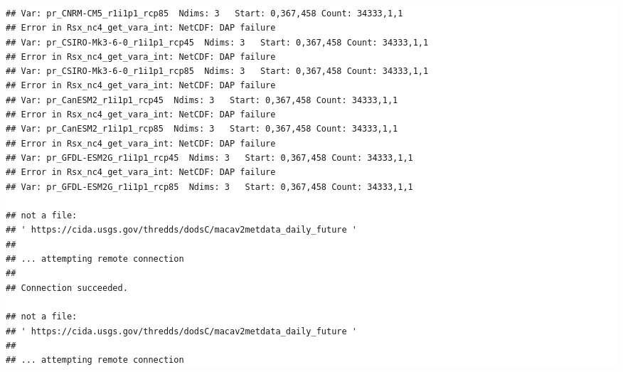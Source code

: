     ## Var: pr_CNRM-CM5_r1i1p1_rcp85  Ndims: 3   Start: 0,367,458 Count: 34333,1,1
    ## Error in Rsx_nc4_get_vara_int: NetCDF: DAP failure
    ## Var: pr_CSIRO-Mk3-6-0_r1i1p1_rcp45  Ndims: 3   Start: 0,367,458 Count: 34333,1,1
    ## Error in Rsx_nc4_get_vara_int: NetCDF: DAP failure
    ## Var: pr_CSIRO-Mk3-6-0_r1i1p1_rcp85  Ndims: 3   Start: 0,367,458 Count: 34333,1,1
    ## Error in Rsx_nc4_get_vara_int: NetCDF: DAP failure
    ## Var: pr_CanESM2_r1i1p1_rcp45  Ndims: 3   Start: 0,367,458 Count: 34333,1,1
    ## Error in Rsx_nc4_get_vara_int: NetCDF: DAP failure
    ## Var: pr_CanESM2_r1i1p1_rcp85  Ndims: 3   Start: 0,367,458 Count: 34333,1,1
    ## Error in Rsx_nc4_get_vara_int: NetCDF: DAP failure
    ## Var: pr_GFDL-ESM2G_r1i1p1_rcp45  Ndims: 3   Start: 0,367,458 Count: 34333,1,1
    ## Error in Rsx_nc4_get_vara_int: NetCDF: DAP failure
    ## Var: pr_GFDL-ESM2G_r1i1p1_rcp85  Ndims: 3   Start: 0,367,458 Count: 34333,1,1

    ## not a file: 
    ## ' https://cida.usgs.gov/thredds/dodsC/macav2metdata_daily_future '
    ## 
    ## ... attempting remote connection
    ## 
    ## Connection succeeded.

    ## not a file: 
    ## ' https://cida.usgs.gov/thredds/dodsC/macav2metdata_daily_future '
    ## 
    ## ... attempting remote connection
